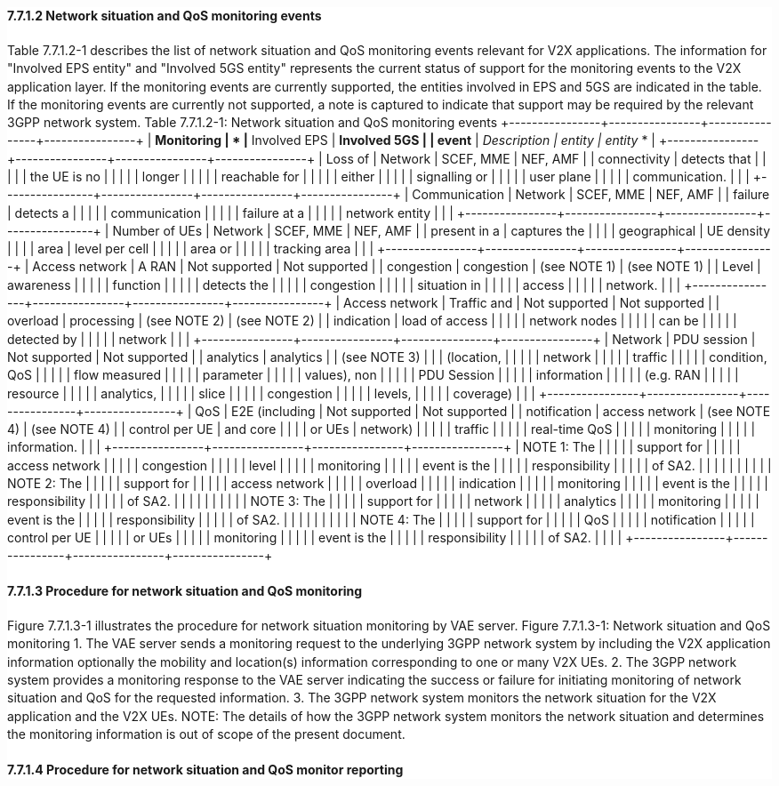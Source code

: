 #### 7.7.1.2 Network situation and QoS monitoring events
Table 7.7.1.2-1 describes the list of network situation and QoS monitoring
events relevant for V2X applications. The information for \"Involved EPS
entity\" and \"Involved 5GS entity\" represents the current status of support
for the monitoring events to the V2X application layer. If the monitoring
events are currently supported, the entities involved in EPS and 5GS are
indicated in the table. If the monitoring events are currently not supported,
a note is captured to indicate that support may be required by the relevant
3GPP network system.
Table 7.7.1.2-1: Network situation and QoS monitoring events
+----------------+----------------+----------------+----------------+ | **Monitoring | * |** Involved EPS | **Involved 5GS | | event** | _Description_ _| entity_ _| entity_ * | +----------------+----------------+----------------+----------------+ | Loss of | Network | SCEF, MME | NEF, AMF | | connectivity | detects that | | | | | the UE is no | | | | | longer | | | | | reachable for | | | | | either | | | | | signalling or | | | | | user plane | | | | | communication. | | | +----------------+----------------+----------------+----------------+ | Communication | Network | SCEF, MME | NEF, AMF | | failure | detects a | | | | | communication | | | | | failure at a | | | | | network entity | | | +----------------+----------------+----------------+----------------+ | Number of UEs | Network | SCEF, MME | NEF, AMF | | present in a | captures the | | | | geographical | UE density | | | | area | level per cell | | | | | area or | | | | | tracking area | | | +----------------+----------------+----------------+----------------+ | Access network | A RAN | Not supported | Not supported | | congestion | congestion | (see NOTE 1) | (see NOTE 1) | | Level | awareness | | | | | function | | | | | detects the | | | | | congestion | | | | | situation in | | | | | access | | | | | network. | | | +----------------+----------------+----------------+----------------+ | Access network | Traffic and | Not supported | Not supported | | overload | processing | (see NOTE 2) | (see NOTE 2) | | indication | load of access | | | | | network nodes | | | | | can be | | | | | detected by | | | | | network | | | +----------------+----------------+----------------+----------------+ | Network | PDU session | Not supported | Not supported | | analytics | analytics | | (see NOTE 3) | | | (location, | | | | | network | | | | | traffic | | | | | condition, QoS | | | | | flow measured | | | | | parameter | | | | | values), non | | | | | PDU Session | | | | | information | | | | | (e.g. RAN | | | | | resource | | | | | analytics, | | | | | slice | | | | | congestion | | | | | levels, | | | | | coverage) | | | +----------------+----------------+----------------+----------------+ | QoS | E2E (including | Not supported | Not supported | | notification | access network | (see NOTE 4) | (see NOTE 4) | | control per UE | and core | | | | or UEs | network) | | | | | traffic | | | | | real-time QoS | | | | | monitoring | | | | | information. | | | +----------------+----------------+----------------+----------------+ | NOTE 1: The | | | | | support for | | | | | access network | | | | | congestion | | | | | level | | | | | monitoring | | | | | event is the | | | | | responsibility | | | | | of SA2. | | | | | | | | | | NOTE 2: The | | | | | support for | | | | | access network | | | | | overload | | | | | indication | | | | | monitoring | | | | | event is the | | | | | responsibility | | | | | of SA2. | | | | | | | | | | NOTE 3: The | | | | | support for | | | | | network | | | | | analytics | | | | | monitoring | | | | | event is the | | | | | responsibility | | | | | of SA2. | | | | | | | | | | NOTE 4: The | | | | | support for | | | | | QoS | | | | | notification | | | | | control per UE | | | | | or UEs | | | | | monitoring | | | | | event is the | | | | | responsibility | | | | | of SA2. | | | | +----------------+----------------+----------------+----------------+
#### 7.7.1.3 Procedure for network situation and QoS monitoring
Figure 7.7.1.3-1 illustrates the procedure for network situation monitoring by
VAE server.
Figure 7.7.1.3-1: Network situation and QoS monitoring
1\. The VAE server sends a monitoring request to the underlying 3GPP network
system by including the V2X application information optionally the mobility
and location(s) information corresponding to one or many V2X UEs.
2\. The 3GPP network system provides a monitoring response to the VAE server
indicating the success or failure for initiating monitoring of network
situation and QoS for the requested information.
3\. The 3GPP network system monitors the network situation for the V2X
application and the V2X UEs.
NOTE: The details of how the 3GPP network system monitors the network
situation and determines the monitoring information is out of scope of the
present document.
#### 7.7.1.4 Procedure for network situation and QoS monitor reporting
